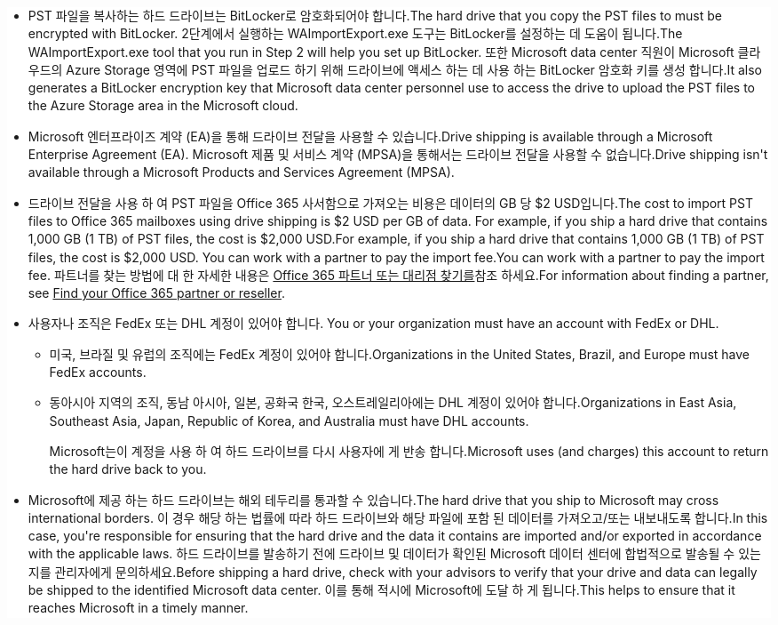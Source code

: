 - <span data-ttu-id="c5b11-144">PST 파일을 복사하는 하드 드라이브는 BitLocker로 암호화되어야 합니다.</span><span class="sxs-lookup"><span data-stu-id="c5b11-144">The hard drive that you copy the PST files to must be encrypted with BitLocker.</span></span> <span data-ttu-id="c5b11-145">2단계에서 실행하는 WAImportExport.exe 도구는 BitLocker를 설정하는 데 도움이 됩니다.</span><span class="sxs-lookup"><span data-stu-id="c5b11-145">The WAImportExport.exe tool that you run in Step 2 will help you set up BitLocker.</span></span> <span data-ttu-id="c5b11-146">또한 Microsoft data center 직원이 Microsoft 클라우드의 Azure Storage 영역에 PST 파일을 업로드 하기 위해 드라이브에 액세스 하는 데 사용 하는 BitLocker 암호화 키를 생성 합니다.</span><span class="sxs-lookup"><span data-stu-id="c5b11-146">It also generates a BitLocker encryption key that Microsoft data center personnel use to access the drive to upload the PST files to the Azure Storage area in the Microsoft cloud.</span></span>
    
- <span data-ttu-id="c5b11-147">Microsoft 엔터프라이즈 계약 (EA)을 통해 드라이브 전달을 사용할 수 있습니다.</span><span class="sxs-lookup"><span data-stu-id="c5b11-147">Drive shipping is available through a Microsoft Enterprise Agreement (EA).</span></span> <span data-ttu-id="c5b11-148">Microsoft 제품 및 서비스 계약 (MPSA)을 통해서는 드라이브 전달을 사용할 수 없습니다.</span><span class="sxs-lookup"><span data-stu-id="c5b11-148">Drive shipping isn't available through a Microsoft Products and Services Agreement (MPSA).</span></span>
    
- <span data-ttu-id="c5b11-149">드라이브 전달을 사용 하 여 PST 파일을 Office 365 사서함으로 가져오는 비용은 데이터의 GB 당 $2 USD입니다.</span><span class="sxs-lookup"><span data-stu-id="c5b11-149">The cost to import PST files to Office 365 mailboxes using drive shipping is $2 USD per GB of data.</span></span> <span data-ttu-id="c5b11-150">For example, if you ship a hard drive that contains 1,000 GB (1 TB) of PST files, the cost is $2,000 USD.</span><span class="sxs-lookup"><span data-stu-id="c5b11-150">For example, if you ship a hard drive that contains 1,000 GB (1 TB) of PST files, the cost is $2,000 USD.</span></span> <span data-ttu-id="c5b11-151">You can work with a partner to pay the import fee.</span><span class="sxs-lookup"><span data-stu-id="c5b11-151">You can work with a partner to pay the import fee.</span></span> <span data-ttu-id="c5b11-152">파트너를 찾는 방법에 대 한 자세한 내용은 [Office 365 파트너 또는 대리점 찾기를](https://go.microsoft.com/fwlink/p/?LinkId=785197)참조 하세요.</span><span class="sxs-lookup"><span data-stu-id="c5b11-152">For information about finding a partner, see [Find your Office 365 partner or reseller](https://go.microsoft.com/fwlink/p/?LinkId=785197).</span></span>
    
- <span data-ttu-id="c5b11-153">사용자나 조직은 FedEx 또는 DHL 계정이 있어야 합니다. </span><span class="sxs-lookup"><span data-stu-id="c5b11-153">You or your organization must have an account with FedEx or DHL.</span></span>
    
  - <span data-ttu-id="c5b11-154">미국, 브라질 및 유럽의 조직에는 FedEx 계정이 있어야 합니다.</span><span class="sxs-lookup"><span data-stu-id="c5b11-154">Organizations in the United States, Brazil, and Europe must have FedEx accounts.</span></span>
    
  - <span data-ttu-id="c5b11-155">동아시아 지역의 조직, 동남 아시아, 일본, 공화국 한국, 오스트레일리아에는 DHL 계정이 있어야 합니다.</span><span class="sxs-lookup"><span data-stu-id="c5b11-155">Organizations in East Asia, Southeast Asia, Japan, Republic of Korea, and Australia must have DHL accounts.</span></span>
    
    <span data-ttu-id="c5b11-156">Microsoft는이 계정을 사용 하 여 하드 드라이브를 다시 사용자에 게 반송 합니다.</span><span class="sxs-lookup"><span data-stu-id="c5b11-156">Microsoft uses (and charges) this account to return the hard drive back to you.</span></span>
    
- <span data-ttu-id="c5b11-157">Microsoft에 제공 하는 하드 드라이브는 해외 테두리를 통과할 수 있습니다.</span><span class="sxs-lookup"><span data-stu-id="c5b11-157">The hard drive that you ship to Microsoft may cross international borders.</span></span> <span data-ttu-id="c5b11-158">이 경우 해당 하는 법률에 따라 하드 드라이브와 해당 파일에 포함 된 데이터를 가져오고/또는 내보내도록 합니다.</span><span class="sxs-lookup"><span data-stu-id="c5b11-158">In this case, you're responsible for ensuring that the hard drive and the data it contains are imported and/or exported in accordance with the applicable laws.</span></span> <span data-ttu-id="c5b11-159">하드 드라이브를 발송하기 전에 드라이브 및 데이터가 확인된 Microsoft 데이터 센터에 합법적으로 발송될 수 있는지를 관리자에게 문의하세요.</span><span class="sxs-lookup"><span data-stu-id="c5b11-159">Before shipping a hard drive, check with your advisors to verify that your drive and data can legally be shipped to the identified Microsoft data center.</span></span> <span data-ttu-id="c5b11-160">이를 통해 적시에 Microsoft에 도달 하 게 됩니다.</span><span class="sxs-lookup"><span data-stu-id="c5b11-160">This helps to ensure that it reaches Microsoft in a timely manner.</span></span>
    